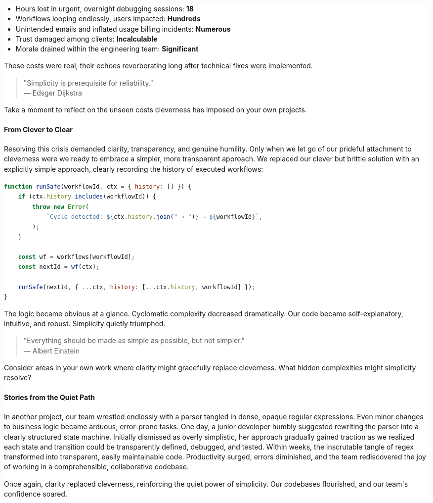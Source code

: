 -   Hours lost in urgent, overnight debugging sessions: **18**
-   Workflows looping endlessly, users impacted: **Hundreds**
-   Unintended emails and inflated usage billing incidents: **Numerous**
-   Trust damaged among clients: **Incalculable**
-   Morale drained within the engineering team: **Significant**

These costs were real, their echoes reverberating long after technical fixes were implemented.

> "Simplicity is prerequisite for reliability."\
> — Edsger Dijkstra

Take a moment to reflect on the unseen costs cleverness has imposed on your own projects.

#### From Clever to Clear

Resolving this crisis demanded clarity, transparency, and genuine humility. Only when we let go of our prideful attachment to cleverness were we ready to embrace a simpler, more transparent approach. We replaced our clever but brittle solution with an explicitly simple approach, clearly recording the history of executed workflows:

```javascript
function runSafe(workflowId, ctx = { history: [] }) {
    if (ctx.history.includes(workflowId)) {
        throw new Error(
            `Cycle detected: ${ctx.history.join(" → ")} → ${workflowId}`,
        );
    }

    const wf = workflows[workflowId];
    const nextId = wf(ctx);

    runSafe(nextId, { ...ctx, history: [...ctx.history, workflowId] });
}
```

The logic became obvious at a glance. Cyclomatic complexity decreased dramatically. Our code became self-explanatory, intuitive, and robust. Simplicity quietly triumphed.

> "Everything should be made as simple as possible, but not simpler."\
> — Albert Einstein

Consider areas in your own work where clarity might gracefully replace cleverness. What hidden complexities might simplicity resolve?

#### Stories from the Quiet Path

In another project, our team wrestled endlessly with a parser tangled in dense, opaque regular expressions. Even minor changes to business logic became arduous, error-prone tasks. One day, a junior developer humbly suggested rewriting the parser into a clearly structured state machine. Initially dismissed as overly simplistic, her approach gradually gained traction as we realized each state and transition could be transparently defined, debugged, and tested. Within weeks, the inscrutable tangle of regex transformed into transparent, easily maintainable code. Productivity surged, errors diminished, and the team rediscovered the joy of working in a comprehensible, collaborative codebase.

Once again, clarity replaced cleverness, reinforcing the quiet power of simplicity. Our codebases flourished, and our team's confidence soared.
